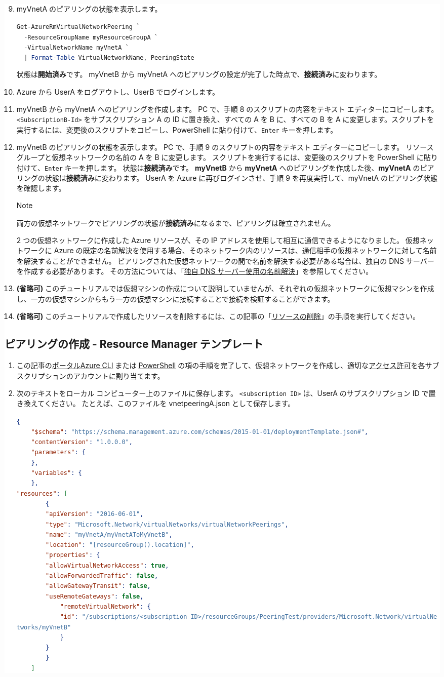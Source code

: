 9. myVnetA のピアリングの状態を表示します。

    ```powershell
    Get-AzureRmVirtualNetworkPeering `
      -ResourceGroupName myResourceGroupA `
      -VirtualNetworkName myVnetA `
      | Format-Table VirtualNetworkName, PeeringState
    ```

    状態は**開始済み**です。 myVnetB から myVnetA へのピアリングの設定が完了した時点で、**接続済み**に変わります。

10. Azure から UserA をログアウトし、UserB でログインします。
11. myVnetB から myVnetA へのピアリングを作成します。 PC で、手順 8 のスクリプトの内容をテキスト エディターにコピーします。 `<SubscriptionB-Id>` をサブスクリプション A の ID に置き換え、すべての A を B に、すべての B を A に変更します。スクリプトを実行するには、変更後のスクリプトをコピーし、PowerShell に貼り付けて、`Enter` キーを押します。
12. myVnetB のピアリングの状態を表示します。 PC で、手順 9 のスクリプトの内容をテキスト エディターにコピーします。 リソース グループと仮想ネットワークの名前の A を B に変更します。 スクリプトを実行するには、変更後のスクリプトを PowerShell に貼り付けて、`Enter` キーを押します。 状態は**接続済み**です。 **myVnetB** から **myVnetA** へのピアリングを作成した後、**myVnetA** のピアリングの状態は**接続済み**に変わります。 UserA を Azure に再びログインさせ、手順 9 を再度実行して、myVnetA のピアリング状態を確認します。 

    > [!NOTE]
    > 両方の仮想ネットワークでピアリングの状態が**接続済み**になるまで、ピアリングは確立されません。

    2 つの仮想ネットワークに作成した Azure リソースが、その IP アドレスを使用して相互に通信できるようになりました。 仮想ネットワークに Azure の既定の名前解決を使用する場合、そのネットワーク内のリソースは、通信相手の仮想ネットワークに対して名前を解決することができません。 ピアリングされた仮想ネットワークの間で名前を解決する必要がある場合は、独自の DNS サーバーを作成する必要があります。 その方法については、「[独自 DNS サーバー使用の名前解決](virtual-networks-name-resolution-for-vms-and-role-instances.md#name-resolution-using-your-own-dns-server)」を参照してください。

13. **(省略可)** このチュートリアルでは仮想マシンの作成について説明していませんが、それぞれの仮想ネットワークに仮想マシンを作成し、一方の仮想マシンからもう一方の仮想マシンに接続することで接続を検証することができます。
14. **(省略可)** このチュートリアルで作成したリソースを削除するには、この記事の「[リソースの削除](#delete-powershell)」の手順を実行してください。

## <a name="template"></a>ピアリングの作成 - Resource Manager テンプレート

1. この記事の[ポータル](#portal)[Azure CLI](#cli) または [PowerShell](#powershell) の項の手順を完了して、仮想ネットワークを作成し、適切な[アクセス許可](#permissions)を各サブスクリプションのアカウントに割り当てます。
2. 次のテキストをローカル コンピューター上のファイルに保存します。 `<subscription ID>` は、UserA のサブスクリプション ID で置き換えてください。 たとえば、このファイルを vnetpeeringA.json として保存します。

    ```json
    {
        "$schema": "https://schema.management.azure.com/schemas/2015-01-01/deploymentTemplate.json#",
        "contentVersion": "1.0.0.0",
        "parameters": {
        },
        "variables": {
        },
    "resources": [
            {
            "apiVersion": "2016-06-01",
            "type": "Microsoft.Network/virtualNetworks/virtualNetworkPeerings",
            "name": "myVnetA/myVnetAToMyVnetB",
            "location": "[resourceGroup().location]",
            "properties": {
            "allowVirtualNetworkAccess": true,
            "allowForwardedTraffic": false,
            "allowGatewayTransit": false,
            "useRemoteGateways": false,
                "remoteVirtualNetwork": {
                "id": "/subscriptions/<subscription ID>/resourceGroups/PeeringTest/providers/Microsoft.Network/virtualNetworks/myVnetB"
                }
            }
            }
        ]